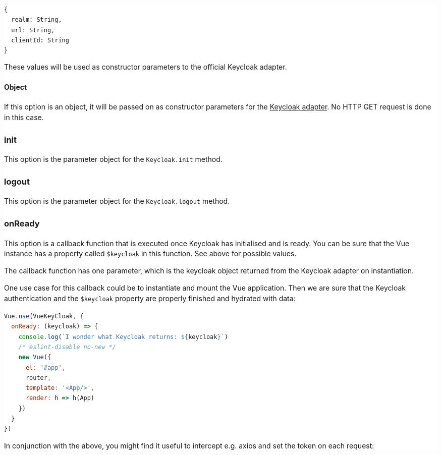 ```
{
  realm: String,
  url: String,
  clientId: String
}
```

These values will be used as constructor parameters to the official Keycloak adapter.

#### Object

If this option is an object, it will be passed on as constructor parameters for the [Keycloak adapter](https://www.keycloak.org/docs/latest/securing_apps/index.html#javascript-adapter-reference).
No HTTP GET request is done in this case.

### init

This option is the parameter object for the `Keycloak.init` method.

### logout

This option is the parameter object for the `Keycloak.logout` method.

### onReady

This option is a callback function that is executed once Keycloak has initialised and is ready. You can be sure
that the Vue instance has a property called `$keycloak` in this function. See above for possible values.

The callback function has one parameter, which is the keycloak object returned from the Keycloak adapter on
instantiation.

One use case for this callback could be to instantiate and mount the Vue application. Then we are sure that the Keycloak
authentication and the `$keycloak` property are properly finished and hydrated with data:

```javascript
Vue.use(VueKeyCloak, {
  onReady: (keycloak) => {
    console.log(`I wonder what Keycloak returns: ${keycloak}`)
    /* eslint-disable no-new */
    new Vue({
      el: '#app',
      router,
      template: '<App/>',
      render: h => h(App)
    })
  }
})
```

In conjunction with the above, you might find it useful to intercept e.g. axios and set the token on each request:
